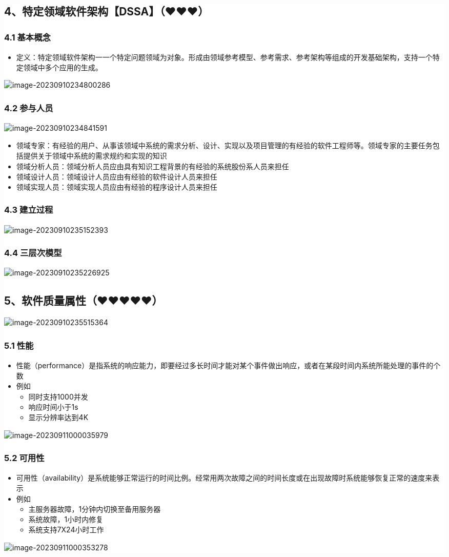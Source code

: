 ## 4、特定领域软件架构【DSSA】（❤❤❤）

### 4.1 基本概念

* 定义：特定领域软件架构一一个特定问题领域为对象。形成由领域参考模型、参考需求、参考架构等组成的开发基础架构，支持一个特定领域中多个应用的生成。

![image-20230910234800286](https://smcjava.oss-cn-hangzhou.aliyuncs.com/java/202309102348549.png)

### 4.2 参与人员

![image-20230910234841591](https://smcjava.oss-cn-hangzhou.aliyuncs.com/java/202309102348758.png)

* 领域专家：有经验的用户、从事该领域中系统的需求分析、设计、实现以及项目管理的有经验的软件工程师等。领域专家的主要任务包括提供关于领域中系统的需求规约和实现的知识
* 领域分析人员：领域分析人员应由具有知识工程背景的有经验的系统股份系人员来担任
* 领域设计人员：领域设计人员应由有经验的软件设计人员来担任
* 领域实现人员：领域实现人员应由有经验的程序设计人员来担任

### 4.3 建立过程

![image-20230910235152393](https://smcjava.oss-cn-hangzhou.aliyuncs.com/java/202309102351509.png)

### 4.4 三层次模型

![image-20230910235226925](https://smcjava.oss-cn-hangzhou.aliyuncs.com/java/202309102352121.png)

## 5、软件质量属性（❤❤❤❤❤）

![image-20230910235515364](https://smcjava.oss-cn-hangzhou.aliyuncs.com/java/202309102355499.png)

### 5.1 性能

* 性能（performance）是指系统的响应能力，即要经过多长时间才能对某个事件做出响应，或者在某段时间内系统所能处理的事件的个数
* 例如
  * 同时支持1000并发
  * 响应时间小于1s
  * 显示分辨率达到4K

![image-20230911000035979](https://smcjava.oss-cn-hangzhou.aliyuncs.com/java/202309110000272.png)

### 5.2 可用性

* 可用性（availability）是系统能够正常运行的时间比例。经常用两次故障之间的时间长度或在出现故障时系统能够恢复正常的速度来表示
* 例如
  * 主服务器故障，1分钟内切换至备用服务器
  * 系统故障，1小时内修复
  * 系统支持7X24小时工作

![image-20230911000353278](https://smcjava.oss-cn-hangzhou.aliyuncs.com/java/202309110003449.png)
